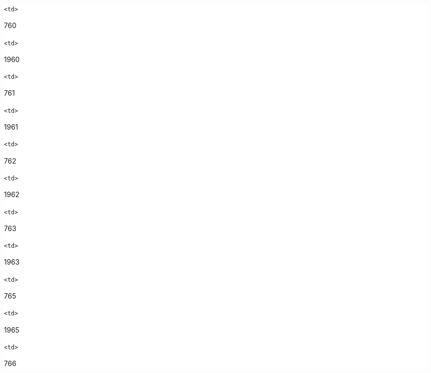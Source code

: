  <tr>

    <td> 

760  </td>

    <td> 

1960  </td>

  </tr>

  <tr>

    <td> 

761  </td>

    <td> 

1961  </td>

  </tr>

  <tr>

    <td> 

762  </td>

    <td> 

1962  </td>

  </tr>

  <tr>

    <td> 

763  </td>

    <td> 

1963  </td>

  </tr>

  <tr>

    <td> 

765  </td>

    <td> 

1965  </td>

  </tr>

  <tr>

    <td> 

766  </td>
